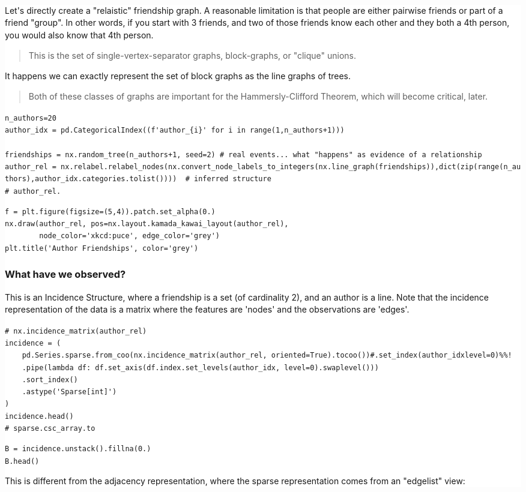 Let's directly create a "relaistic" friendship graph.
A reasonable limitation is that people are either pairwise friends or part of a friend "group". 
In other words, if you start with 3 friends, and two of those friends know each other and they both a 4th person, you would also know that 4th person. 

> This is the set of single-vertex-separator graphs, block-graphs, or "clique" unions. 

It happens we can exactly represent the set of block graphs as the line graphs of trees. 
> Both of these classes of graphs are important for the Hammersly-Clifford Theorem, which will become critical, later. 

```{code-cell} ipython3
n_authors=20
author_idx = pd.CategoricalIndex((f'author_{i}' for i in range(1,n_authors+1)))

friendships = nx.random_tree(n_authors+1, seed=2) # real events... what "happens" as evidence of a relationship
author_rel = nx.relabel.relabel_nodes(nx.convert_node_labels_to_integers(nx.line_graph(friendships)),dict(zip(range(n_authors),author_idx.categories.tolist())))  # inferred structure
# author_rel.
```

```{code-cell} ipython3
f = plt.figure(figsize=(5,4)).patch.set_alpha(0.)
nx.draw(author_rel, pos=nx.layout.kamada_kawai_layout(author_rel), 
        node_color='xkcd:puce', edge_color='grey')
plt.title('Author Friendships', color='grey')
```

### What have we observed? 

This is an Incidence Structure, where a friendship is a set (of cardinality 2), and an author is a line. 
Note that the incidence representation of the data is a matrix where the features are 'nodes' and the observations are 'edges'. 

```{code-cell} ipython3
# nx.incidence_matrix(author_rel)
incidence = (
    pd.Series.sparse.from_coo(nx.incidence_matrix(author_rel, oriented=True).tocoo())#.set_index(author_idxlevel=0)%%!
    .pipe(lambda df: df.set_axis(df.index.set_levels(author_idx, level=0).swaplevel()))
    .sort_index()
    .astype('Sparse[int]')
)
incidence.head()
# sparse.csc_array.to
```

```{code-cell} ipython3
B = incidence.unstack().fillna(0.)
B.head()
```

This is different from the adjacency representation, where the sparse representation comes from an "edgelist" view:
